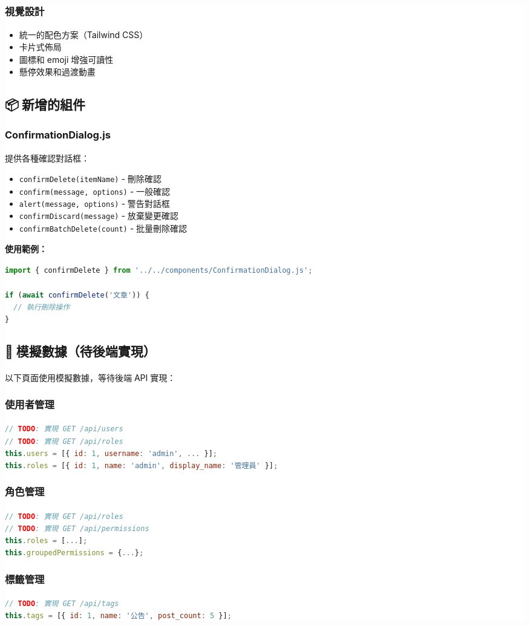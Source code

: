 ### 視覺設計
- 統一的配色方案（Tailwind CSS）
- 卡片式佈局
- 圖標和 emoji 增強可讀性
- 懸停效果和過渡動畫

## 📦 新增的組件

### ConfirmationDialog.js
提供各種確認對話框：
- `confirmDelete(itemName)` - 刪除確認
- `confirm(message, options)` - 一般確認
- `alert(message, options)` - 警告對話框
- `confirmDiscard(message)` - 放棄變更確認
- `confirmBatchDelete(count)` - 批量刪除確認

**使用範例：**
```javascript
import { confirmDelete } from '../../components/ConfirmationDialog.js';

if (await confirmDelete('文章')) {
  // 執行刪除操作
}
```

## 🔄 模擬數據（待後端實現）

以下頁面使用模擬數據，等待後端 API 實現：

### 使用者管理
```javascript
// TODO: 實現 GET /api/users
// TODO: 實現 GET /api/roles
this.users = [{ id: 1, username: 'admin', ... }];
this.roles = [{ id: 1, name: 'admin', display_name: '管理員' }];
```

### 角色管理
```javascript
// TODO: 實現 GET /api/roles
// TODO: 實現 GET /api/permissions
this.roles = [...];
this.groupedPermissions = {...};
```

### 標籤管理
```javascript
// TODO: 實現 GET /api/tags
this.tags = [{ id: 1, name: '公告', post_count: 5 }];
```
